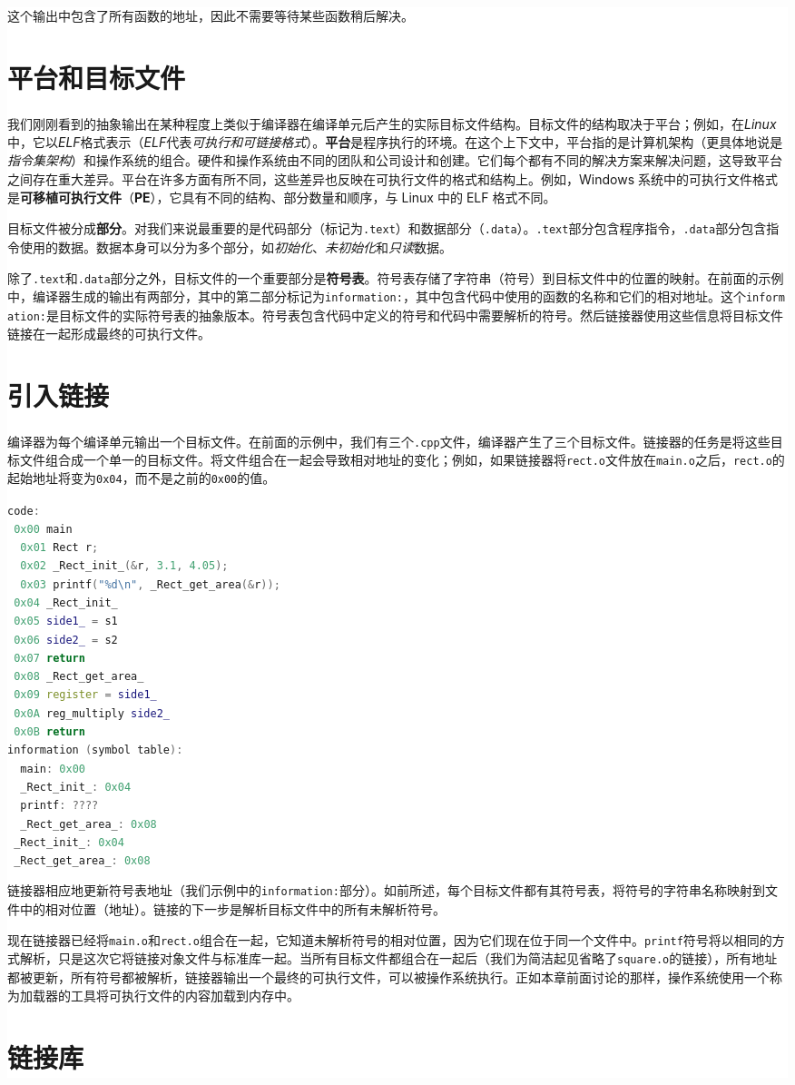 这个输出中包含了所有函数的地址，因此不需要等待某些函数稍后解决。

# 平台和目标文件

我们刚刚看到的抽象输出在某种程度上类似于编译器在编译单元后产生的实际目标文件结构。目标文件的结构取决于平台；例如，在*Linux*中，它以*ELF*格式表示（*ELF*代表*可执行和可链接格式*）。**平台**是程序执行的环境。在这个上下文中，平台指的是计算机架构（更具体地说是*指令集架构*）和操作系统的组合。硬件和操作系统由不同的团队和公司设计和创建。它们每个都有不同的解决方案来解决问题，这导致平台之间存在重大差异。平台在许多方面有所不同，这些差异也反映在可执行文件的格式和结构上。例如，Windows 系统中的可执行文件格式是**可移植可执行文件**（**PE**），它具有不同的结构、部分数量和顺序，与 Linux 中的 ELF 格式不同。

目标文件被分成**部分**。对我们来说最重要的是代码部分（标记为`.text`）和数据部分（`.data`）。`.text`部分包含程序指令，`.data`部分包含指令使用的数据。数据本身可以分为多个部分，如*初始化*、*未初始化*和*只读*数据。

除了`.text`和`.data`部分之外，目标文件的一个重要部分是**符号表**。符号表存储了字符串（符号）到目标文件中的位置的映射。在前面的示例中，编译器生成的输出有两部分，其中的第二部分标记为`information:`，其中包含代码中使用的函数的名称和它们的相对地址。这个`information:`是目标文件的实际符号表的抽象版本。符号表包含代码中定义的符号和代码中需要解析的符号。然后链接器使用这些信息将目标文件链接在一起形成最终的可执行文件。

# 引入链接

编译器为每个编译单元输出一个目标文件。在前面的示例中，我们有三个`.cpp`文件，编译器产生了三个目标文件。链接器的任务是将这些目标文件组合成一个单一的目标文件。将文件组合在一起会导致相对地址的变化；例如，如果链接器将`rect.o`文件放在`main.o`之后，`rect.o`的起始地址将变为`0x04`，而不是之前的`0x00`的值。

```cpp
code: 
 0x00 main
  0x01 Rect r; 
  0x02 _Rect_init_(&r, 3.1, 4.05); 
  0x03 printf("%d\n", _Rect_get_area(&r)); 
 0x04 _Rect_init_ 
 0x05 side1_ = s1 
 0x06 side2_ = s2 
 0x07 return 
 0x08 _Rect_get_area_ 
 0x09 register = side1_ 
 0x0A reg_multiply side2_ 
 0x0B return 
information (symbol table):
  main: 0x00
  _Rect_init_: 0x04
  printf: ????
  _Rect_get_area_: 0x08 
 _Rect_init_: 0x04
 _Rect_get_area_: 0x08
```

链接器相应地更新符号表地址（我们示例中的`information:`部分）。如前所述，每个目标文件都有其符号表，将符号的字符串名称映射到文件中的相对位置（地址）。链接的下一步是解析目标文件中的所有未解析符号。

现在链接器已经将`main.o`和`rect.o`组合在一起，它知道未解析符号的相对位置，因为它们现在位于同一个文件中。`printf`符号将以相同的方式解析，只是这次它将链接对象文件与标准库一起。当所有目标文件都组合在一起后（我们为简洁起见省略了`square.o`的链接），所有地址都被更新，所有符号都被解析，链接器输出一个最终的可执行文件，可以被操作系统执行。正如本章前面讨论的那样，操作系统使用一个称为加载器的工具将可执行文件的内容加载到内存中。

# 链接库

